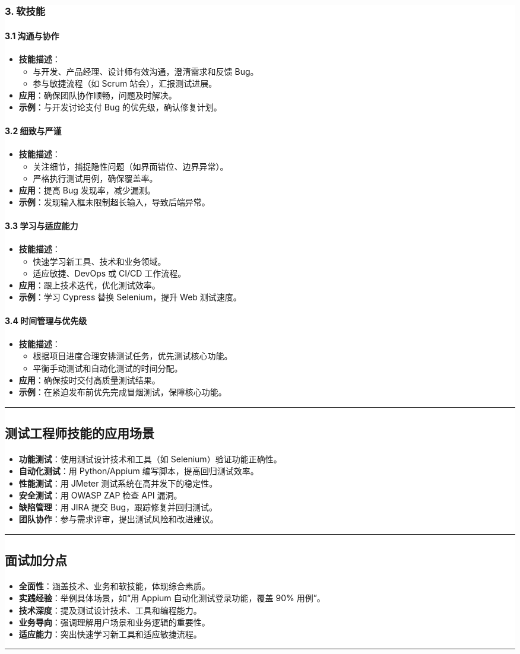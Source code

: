 
### **3. 软技能**

#### **3.1 沟通与协作**
- **技能描述**：
  - 与开发、产品经理、设计师有效沟通，澄清需求和反馈 Bug。
  - 参与敏捷流程（如 Scrum 站会），汇报测试进展。
- **应用**：确保团队协作顺畅，问题及时解决。
- **示例**：与开发讨论支付 Bug 的优先级，确认修复计划。

#### **3.2 细致与严谨**
- **技能描述**：
  - 关注细节，捕捉隐性问题（如界面错位、边界异常）。
  - 严格执行测试用例，确保覆盖率。
- **应用**：提高 Bug 发现率，减少漏测。
- **示例**：发现输入框未限制超长输入，导致后端异常。

#### **3.3 学习与适应能力**
- **技能描述**：
  - 快速学习新工具、技术和业务领域。
  - 适应敏捷、DevOps 或 CI/CD 工作流程。
- **应用**：跟上技术迭代，优化测试效率。
- **示例**：学习 Cypress 替换 Selenium，提升 Web 测试速度。

#### **3.4 时间管理与优先级**
- **技能描述**：
  - 根据项目进度合理安排测试任务，优先测试核心功能。
  - 平衡手动测试和自动化测试的时间分配。
- **应用**：确保按时交付高质量测试结果。
- **示例**：在紧迫发布前优先完成冒烟测试，保障核心功能。

---

## **测试工程师技能的应用场景**

- **功能测试**：使用测试设计技术和工具（如 Selenium）验证功能正确性。
- **自动化测试**：用 Python/Appium 编写脚本，提高回归测试效率。
- **性能测试**：用 JMeter 测试系统在高并发下的稳定性。
- **安全测试**：用 OWASP ZAP 检查 API 漏洞。
- **缺陷管理**：用 JIRA 提交 Bug，跟踪修复并回归测试。
- **团队协作**：参与需求评审，提出测试风险和改进建议。

---

## **面试加分点**
- **全面性**：涵盖技术、业务和软技能，体现综合素质。
- **实践经验**：举例具体场景，如“用 Appium 自动化测试登录功能，覆盖 90% 用例”。
- **技术深度**：提及测试设计技术、工具和编程能力。
- **业务导向**：强调理解用户场景和业务逻辑的重要性。
- **适应能力**：突出快速学习新工具和适应敏捷流程。

---